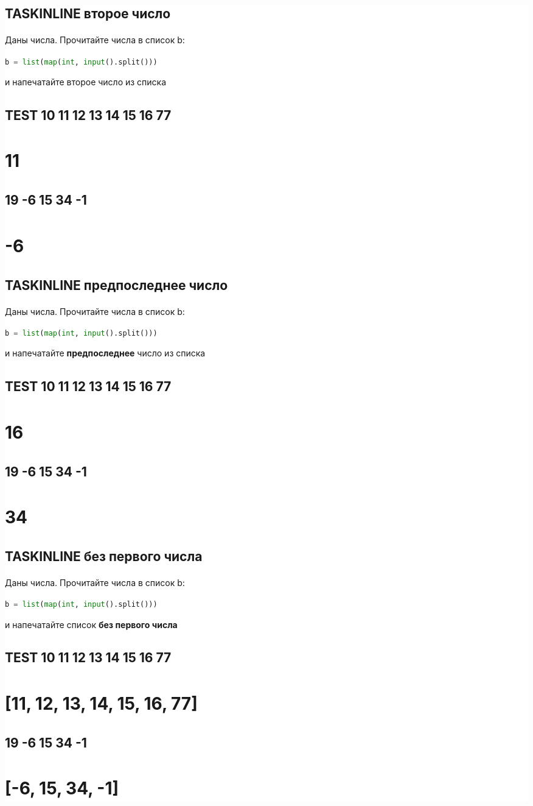 ## TASKINLINE второе число 

Даны числа. Прочитайте числа в список b:

```python
b = list(map(int, input().split()))
```
и напечатайте второе число из списка

TEST
10 11 12 13 14 15 16 77
----
11
====
19 -6 15 34 -1
----
-6
====

## TASKINLINE предпоследнее число 

Даны числа. Прочитайте числа в список b:

```python
b = list(map(int, input().split()))
```
и напечатайте **предпоследнее** число из списка

TEST
10 11 12 13 14 15 16 77
----
16
====
19 -6 15 34 -1
----
34
====

## TASKINLINE без первого числа

Даны числа. Прочитайте числа в список b:

```python
b = list(map(int, input().split()))
```
и напечатайте список **без первого числа**

TEST
10 11 12 13 14 15 16 77
----
[11, 12, 13, 14, 15, 16, 77]
====
19 -6 15 34 -1
----
[-6, 15, 34, -1]
====
